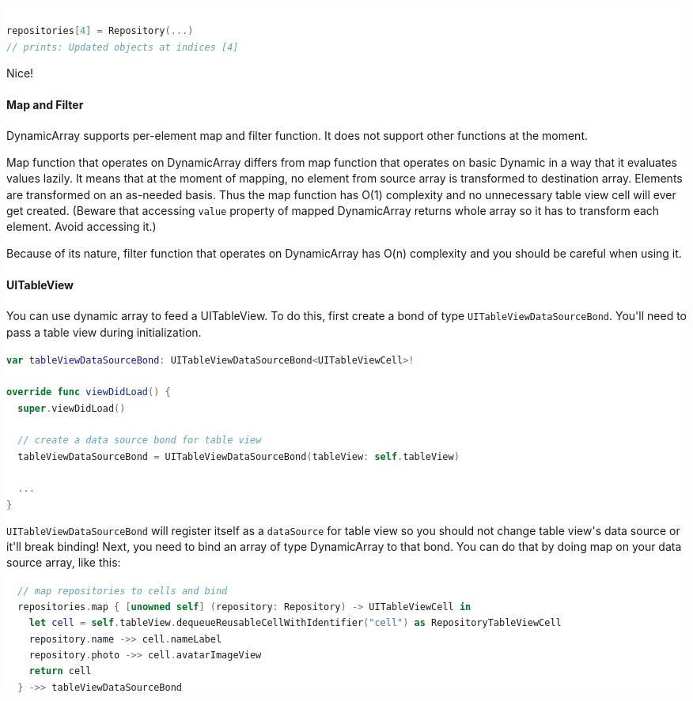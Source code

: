 ```swift
	
repositories[4] = Repository(...)
// prints: Updated objects at indices [4]
```

Nice!

#### Map and Filter

DynamicArray supports per-element map and filter function. It does not support other functions at the moment.

Map function that operates on DynamicArray differs from map function that operates on basic Dynamic in a way that it evaluates values lazily. It means that at the moment of mapping, no element from source array is transformed to destination array. Elements are transformed on an as-needed basis. Thus the map function has O(1) complexity and no unnecessary table view cell will ever get created. (Beware that accessing `value` property of mapped DynamicArray returns whole array so it has to transform each element. Avoid accessing it.)

Because of its nature, filter function that operates on DynamicArray has O(n) complexity and you should be careful when using it.

#### UITableView

You can use dynamic array to feed a UITableView. To do this, first create a bond of type `UITableViewDataSourceBond`. You'll need to pass a table view during initialization.

```swift
var tableViewDataSourceBond: UITableViewDataSourceBond<UITableViewCell>!

override func viewDidLoad() {
  super.viewDidLoad()

  // create a data source bond for table view
  tableViewDataSourceBond = UITableViewDataSourceBond(tableView: self.tableView)
  
  ...
}
```

`UITableViewDataSourceBond` will register itself as a `dataSource` for table view so you should not change table view's data source or it'll break binding! Next, you need to bind an array of type DynamicArray<UITableViewCell> to that bond. You can do that by doing map on your data source array, like this:

```swift
  // map repositories to cells and bind
  repositories.map { [unowned self] (repository: Repository) -> UITableViewCell in
    let cell = self.tableView.dequeueReusableCellWithIdentifier("cell") as RepositoryTableViewCell
    repository.name ->> cell.nameLabel
    repository.photo ->> cell.avatarImageView
    return cell
  } ->> tableViewDataSourceBond
```

